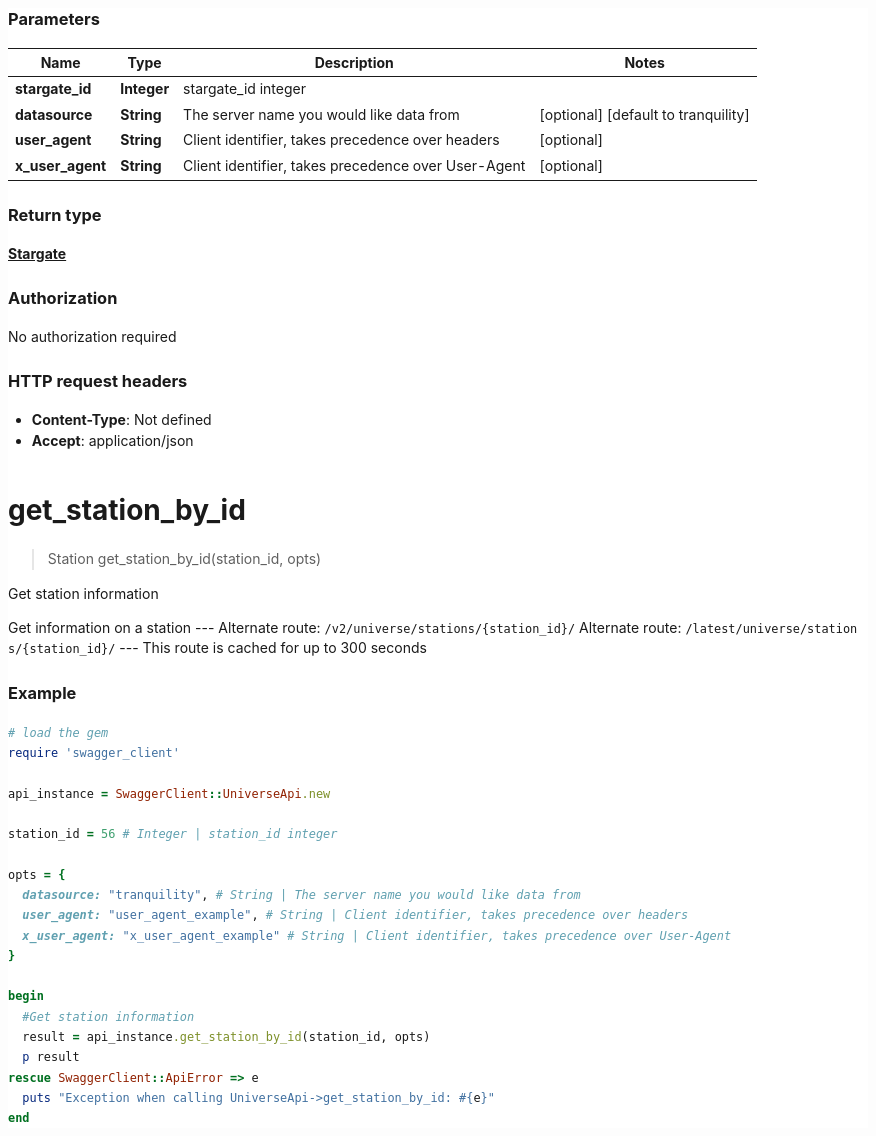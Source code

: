 ### Parameters

Name | Type | Description  | Notes
------------- | ------------- | ------------- | -------------
 **stargate_id** | **Integer**| stargate_id integer | 
 **datasource** | **String**| The server name you would like data from | [optional] [default to tranquility]
 **user_agent** | **String**| Client identifier, takes precedence over headers | [optional] 
 **x_user_agent** | **String**| Client identifier, takes precedence over User-Agent | [optional] 

### Return type

[**Stargate**](Stargate.md)

### Authorization

No authorization required

### HTTP request headers

 - **Content-Type**: Not defined
 - **Accept**: application/json



# **get_station_by_id**
> Station get_station_by_id(station_id, opts)

Get station information

Get information on a station  ---  Alternate route: `/v2/universe/stations/{station_id}/`  Alternate route: `/latest/universe/stations/{station_id}/`   ---  This route is cached for up to 300 seconds

### Example
```ruby
# load the gem
require 'swagger_client'

api_instance = SwaggerClient::UniverseApi.new

station_id = 56 # Integer | station_id integer

opts = { 
  datasource: "tranquility", # String | The server name you would like data from
  user_agent: "user_agent_example", # String | Client identifier, takes precedence over headers
  x_user_agent: "x_user_agent_example" # String | Client identifier, takes precedence over User-Agent
}

begin
  #Get station information
  result = api_instance.get_station_by_id(station_id, opts)
  p result
rescue SwaggerClient::ApiError => e
  puts "Exception when calling UniverseApi->get_station_by_id: #{e}"
end
```
